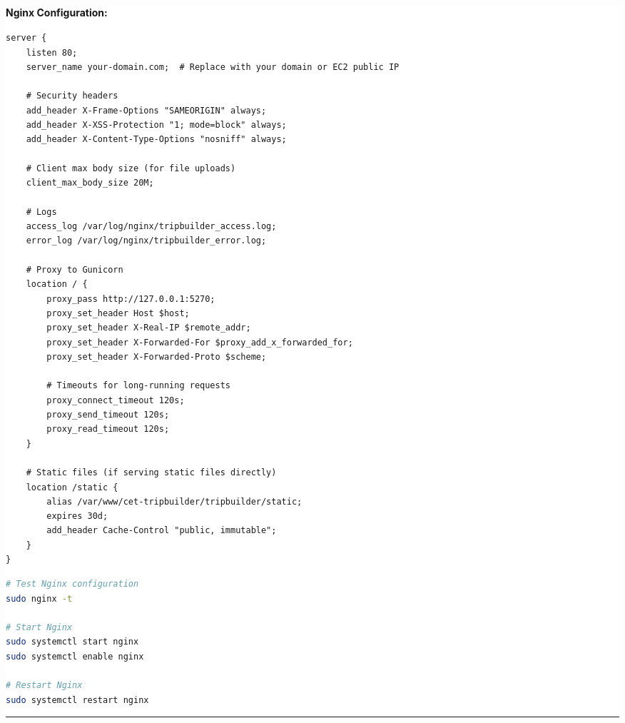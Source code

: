 **Nginx Configuration:**
```nginx
server {
    listen 80;
    server_name your-domain.com;  # Replace with your domain or EC2 public IP

    # Security headers
    add_header X-Frame-Options "SAMEORIGIN" always;
    add_header X-XSS-Protection "1; mode=block" always;
    add_header X-Content-Type-Options "nosniff" always;

    # Client max body size (for file uploads)
    client_max_body_size 20M;

    # Logs
    access_log /var/log/nginx/tripbuilder_access.log;
    error_log /var/log/nginx/tripbuilder_error.log;

    # Proxy to Gunicorn
    location / {
        proxy_pass http://127.0.0.1:5270;
        proxy_set_header Host $host;
        proxy_set_header X-Real-IP $remote_addr;
        proxy_set_header X-Forwarded-For $proxy_add_x_forwarded_for;
        proxy_set_header X-Forwarded-Proto $scheme;
        
        # Timeouts for long-running requests
        proxy_connect_timeout 120s;
        proxy_send_timeout 120s;
        proxy_read_timeout 120s;
    }

    # Static files (if serving static files directly)
    location /static {
        alias /var/www/cet-tripbuilder/tripbuilder/static;
        expires 30d;
        add_header Cache-Control "public, immutable";
    }
}
```

```bash
# Test Nginx configuration
sudo nginx -t

# Start Nginx
sudo systemctl start nginx
sudo systemctl enable nginx

# Restart Nginx
sudo systemctl restart nginx
```

---